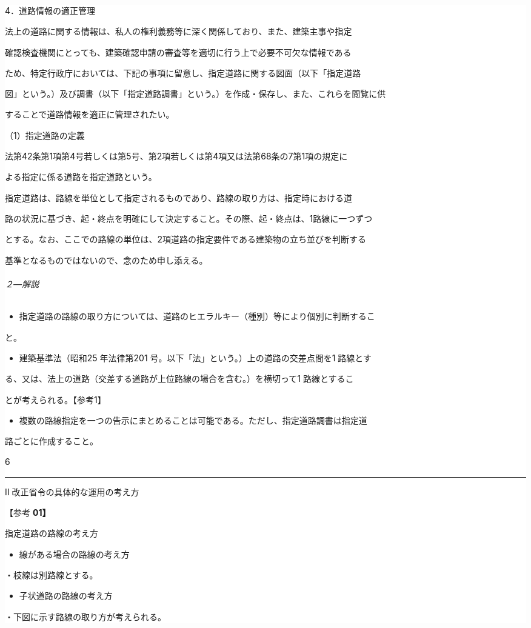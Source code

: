 4．道路情報の適正管理

法上の道路に関する情報は、私人の権利義務等に深く関係しており、また、建築主事や指定

確認検査機関にとっても、建築確認申請の審査等を適切に行う上で必要不可欠な情報である

ため、特定行政庁においては、下記の事項に留意し、指定道路に関する図面（以下「指定道路

図」という。）及び調書（以下「指定道路調書」という。）を作成・保存し、また、これらを閲覧に供

することで道路情報を適正に管理されたい。

（1）指定道路の定義

法第42条第1項第4号若しくは第5号、第2項若しくは第4項又は法第68条の7第1項の規定に

よる指定に係る道路を指定道路という。

指定道路は、路線を単位として指定されるものであり、路線の取り方は、指定時における道

路の状況に基づき、起・終点を明確にして決定すること。その際、起・終点は、1路線に一つずつ

とする。なお、ここでの路線の単位は、2項道路の指定要件である建築物の立ち並びを判断する

基準となるものではないので、念のため申し添える。


###### ２―解説

   - 指定道路の路線の取り方については、道路のヒエラルキー（種別）等により個別に判断するこ

と。

   - 建築基準法（昭和25 年法律第201 号。以下「法」という。）上の道路の交差点間を1 路線とす

る、又は、法上の道路（交差する道路が上位路線の場合を含む。）を横切って1 路線とするこ

とが考えられる。【参考1】

   - 複数の路線指定を一つの告示にまとめることは可能である。ただし、指定道路調書は指定道

路ごとに作成すること。

6


-----

Ⅱ 改正省令の具体的な運用の考え方


【参考 **01】**


指定道路の路線の考え方



- 線がある場合の路線の考え方

・枝線は別路線とする。



- 子状道路の路線の考え方

・下図に示す路線の取り方が考えられる。
